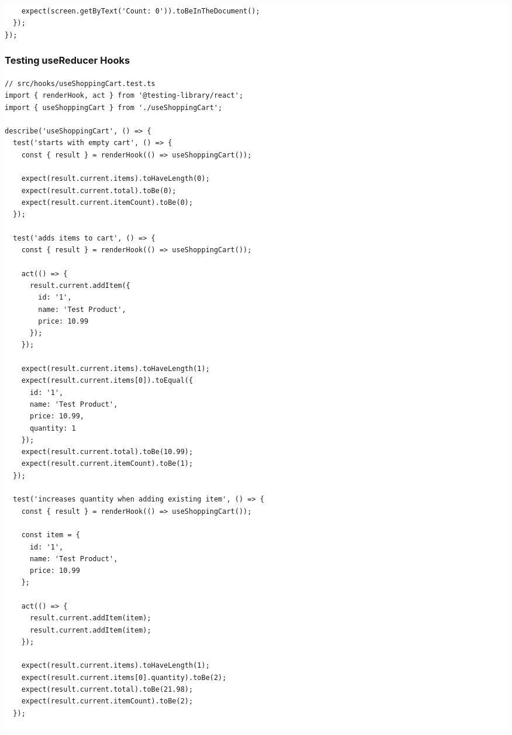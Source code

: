 ```tsx
    expect(screen.getByText('Count: 0')).toBeInTheDocument();
  });
});
```

### Testing useReducer Hooks

```tsx
// src/hooks/useShoppingCart.test.ts
import { renderHook, act } from '@testing-library/react';
import { useShoppingCart } from './useShoppingCart';

describe('useShoppingCart', () => {
  test('starts with empty cart', () => {
    const { result } = renderHook(() => useShoppingCart());
    
    expect(result.current.items).toHaveLength(0);
    expect(result.current.total).toBe(0);
    expect(result.current.itemCount).toBe(0);
  });
  
  test('adds items to cart', () => {
    const { result } = renderHook(() => useShoppingCart());
    
    act(() => {
      result.current.addItem({
        id: '1',
        name: 'Test Product',
        price: 10.99
      });
    });
    
    expect(result.current.items).toHaveLength(1);
    expect(result.current.items[0]).toEqual({
      id: '1',
      name: 'Test Product',
      price: 10.99,
      quantity: 1
    });
    expect(result.current.total).toBe(10.99);
    expect(result.current.itemCount).toBe(1);
  });
  
  test('increases quantity when adding existing item', () => {
    const { result } = renderHook(() => useShoppingCart());
    
    const item = {
      id: '1',
      name: 'Test Product',
      price: 10.99
    };
    
    act(() => {
      result.current.addItem(item);
      result.current.addItem(item);
    });
    
    expect(result.current.items).toHaveLength(1);
    expect(result.current.items[0].quantity).toBe(2);
    expect(result.current.total).toBe(21.98);
    expect(result.current.itemCount).toBe(2);
  });
  
```